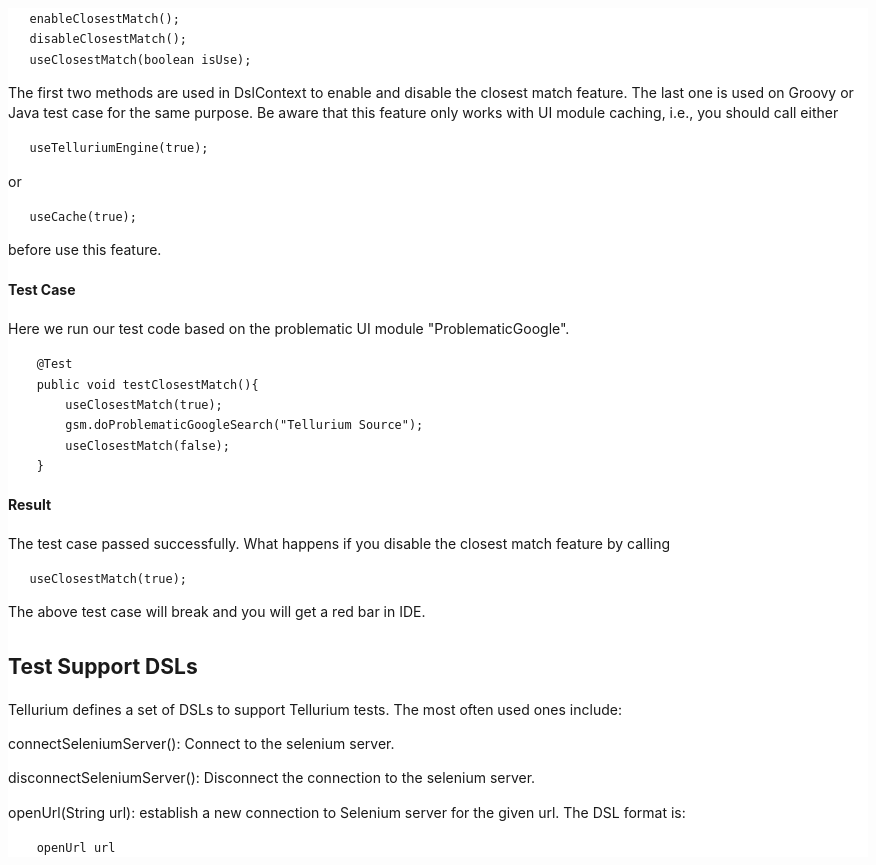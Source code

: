 ```
   enableClosestMatch();
   disableClosestMatch();
   useClosestMatch(boolean isUse);
```

The first two methods are used in DslContext to enable and disable the closest match feature. The last one is used on Groovy or Java test case for the same purpose. Be aware that this feature only works with UI module caching, i.e., you should call either

```
   useTelluriumEngine(true);
```

or

```
   useCache(true);
```

before use this feature.

#### Test Case ####

Here we run our test code based on the problematic UI module "ProblematicGoogle".

```
    @Test
    public void testClosestMatch(){
        useClosestMatch(true);
        gsm.doProblematicGoogleSearch("Tellurium Source");
        useClosestMatch(false);
    }
```

#### Result ####

The test case passed successfully. What happens if you disable the closest match feature by calling

```
   useClosestMatch(true);
```

The above test case will break and you will get a red bar in IDE.

## Test Support DSLs ##

Tellurium defines a set of DSLs to support Tellurium tests. The most often used ones include:

connectSeleniumServer(): Connect to the selenium server.

disconnectSeleniumServer(): Disconnect the connection to the selenium server.

openUrl(String url): establish a new connection to Selenium server for the given url. The DSL format is:

```
    openUrl url
```
